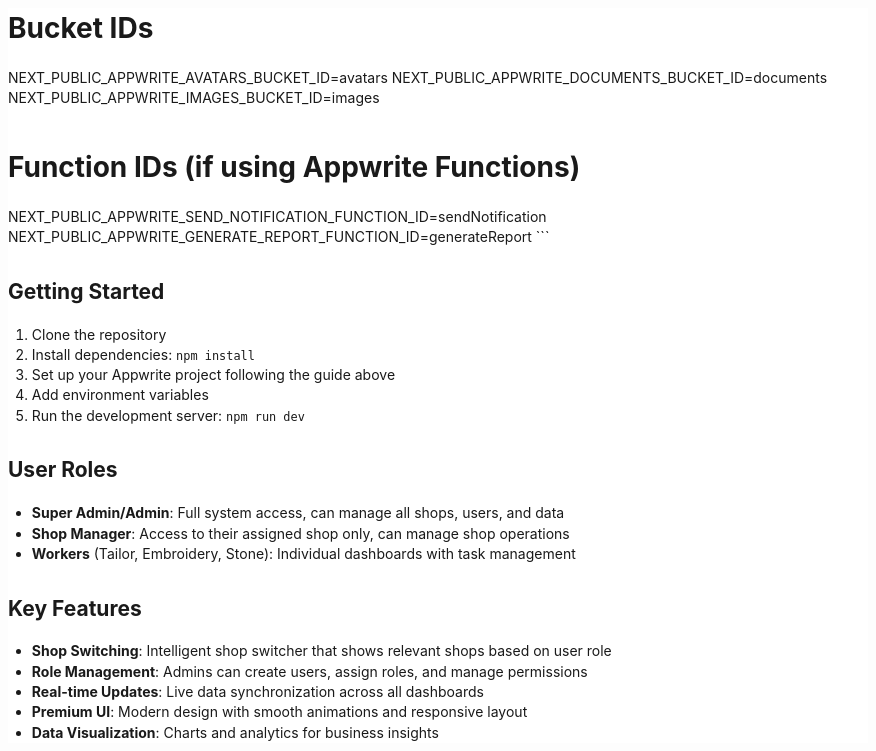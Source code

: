 # Bucket IDs
NEXT_PUBLIC_APPWRITE_AVATARS_BUCKET_ID=avatars
NEXT_PUBLIC_APPWRITE_DOCUMENTS_BUCKET_ID=documents
NEXT_PUBLIC_APPWRITE_IMAGES_BUCKET_ID=images

# Function IDs (if using Appwrite Functions)
NEXT_PUBLIC_APPWRITE_SEND_NOTIFICATION_FUNCTION_ID=sendNotification
NEXT_PUBLIC_APPWRITE_GENERATE_REPORT_FUNCTION_ID=generateReport
\`\`\`

## Getting Started

1. Clone the repository
2. Install dependencies: `npm install`
3. Set up your Appwrite project following the guide above
4. Add environment variables
5. Run the development server: `npm run dev`

## User Roles

- **Super Admin/Admin**: Full system access, can manage all shops, users, and data
- **Shop Manager**: Access to their assigned shop only, can manage shop operations
- **Workers** (Tailor, Embroidery, Stone): Individual dashboards with task management

## Key Features

- **Shop Switching**: Intelligent shop switcher that shows relevant shops based on user role
- **Role Management**: Admins can create users, assign roles, and manage permissions
- **Real-time Updates**: Live data synchronization across all dashboards
- **Premium UI**: Modern design with smooth animations and responsive layout
- **Data Visualization**: Charts and analytics for business insights
